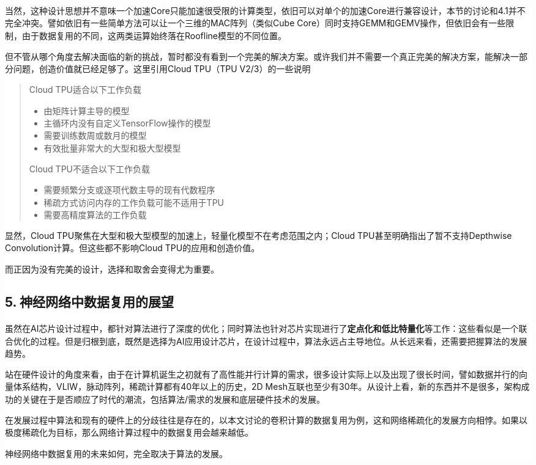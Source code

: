 当然，这种设计思想并不意味一个加速Core只能加速很受限的计算类型，依旧可以对单个的加速Core进行兼容设计，本节的讨论和4.1并不完全冲突。譬如依旧有一些简单方法可以让一个三维的MAC阵列（类似Cube Core）同时支持GEMM和GEMV操作，但依旧会有一些限制，由于数据复用的不同，这两类运算始终落在Roofline模型的不同位置。

但不管从哪个角度去解决面临的新的挑战，暂时都没有看到一个完美的解决方案。或许我们并不需要一个真正完美的解决方案，能解决一部分问题，创造价值就已经足够了。这里引用Cloud TPU（TPU V2/3）的一些说明

> Cloud TPU适合以下工作负载
> 
> - 由矩阵计算主导的模型
> - 主循环内没有自定义TensorFlow操作的模型
> - 需要训练数周或数月的模型
> - 有效批量非常大的大型和极大型模型
> 
> Cloud TPU不适合以下工作负载
> 
> - 需要频繁分支或逐项代数主导的现有代数程序
> - 稀疏方式访问内存的工作负载可能不适用于TPU
> - 需要高精度算法的工作负载

显然，Cloud TPU聚焦在大型和极大型模型的加速上，轻量化模型不在考虑范围之内；Cloud TPU甚至明确指出了暂不支持Depthwise Convolution计算。但这些都不影响Cloud TPU的应用和创造价值。

而正因为没有完美的设计，选择和取舍会变得尤为重要。

## 5. 神经网络中数据复用的展望

虽然在AI芯片设计过程中，都针对算法进行了深度的优化；同时算法也针对芯片实现进行了**定点化和低比特量化**等工作：这些看似是一个联合优化的过程。但是归根到底，既然是选择为AI应用设计芯片，在设计过程中，算法永远占主导地位。从长远来看，还需要把握算法的发展趋势。

站在硬件设计的角度来看，由于在计算机诞生之初就有了高性能并行计算的需求，很多设计实际上以及出现了很长时间，譬如数据并行的向量体系结构，VLIW，脉动阵列，稀疏计算都有40年以上的历史，2D Mesh互联也至少有30年。从设计上看，新的东西并不是很多，架构成功的关键在于是否顺应了时代的潮流，包括算法/需求的发展和底层硬件技术的发展。

在发展过程中算法和现有的硬件上的分歧往往是存在的，以本文讨论的卷积计算的数据复用为例，这和网络稀疏化的发展方向相悖。如果以极度稀疏化为目标，那么网络计算过程中的数据复用会越来越低。

神经网络中数据复用的未来如何，完全取决于算法的发展。